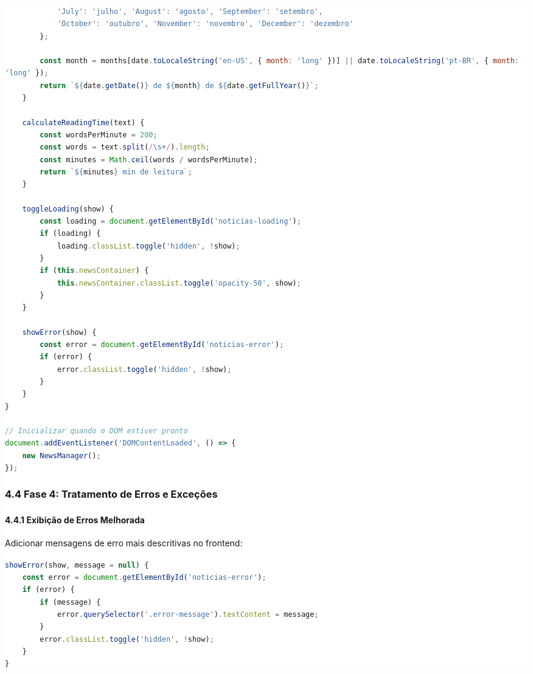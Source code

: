 ```javascript
            'July': 'julho', 'August': 'agosto', 'September': 'setembro',
            'October': 'outubro', 'November': 'novembro', 'December': 'dezembro'
        };
        
        const month = months[date.toLocaleString('en-US', { month: 'long' })] || date.toLocaleString('pt-BR', { month: 'long' });
        return `${date.getDate()} de ${month} de ${date.getFullYear()}`;
    }

    calculateReadingTime(text) {
        const wordsPerMinute = 200;
        const words = text.split(/\s+/).length;
        const minutes = Math.ceil(words / wordsPerMinute);
        return `${minutes} min de leitura`;
    }

    toggleLoading(show) {
        const loading = document.getElementById('noticias-loading');
        if (loading) {
            loading.classList.toggle('hidden', !show);
        }
        if (this.newsContainer) {
            this.newsContainer.classList.toggle('opacity-50', show);
        }
    }

    showError(show) {
        const error = document.getElementById('noticias-error');
        if (error) {
            error.classList.toggle('hidden', !show);
        }
    }
}

// Inicializar quando o DOM estiver pronto
document.addEventListener('DOMContentLoaded', () => {
    new NewsManager();
});
```

### 4.4 Fase 4: Tratamento de Erros e Exceções

#### 4.4.1 Exibição de Erros Melhorada
Adicionar mensagens de erro mais descritivas no frontend:

```javascript
showError(show, message = null) {
    const error = document.getElementById('noticias-error');
    if (error) {
        if (message) {
            error.querySelector('.error-message').textContent = message;
        }
        error.classList.toggle('hidden', !show);
    }
}
```
